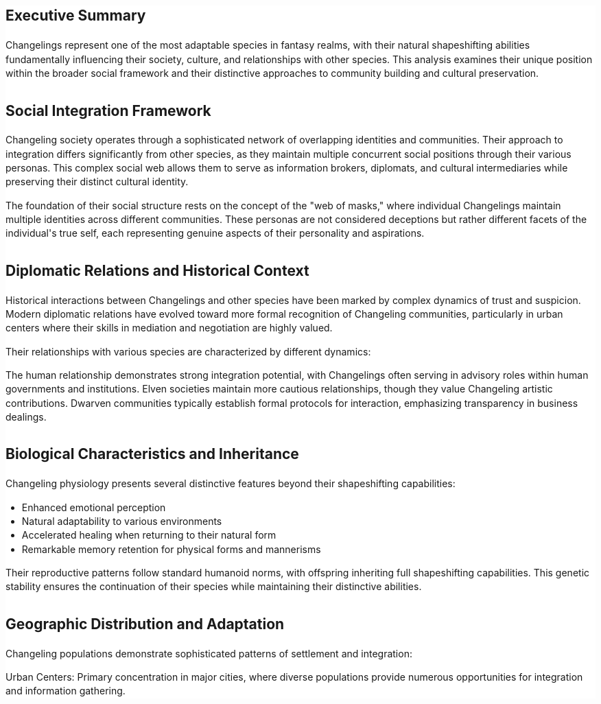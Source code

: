 ## Executive Summary

Changelings represent one of the most adaptable species in fantasy realms, with their natural shapeshifting abilities fundamentally influencing their society, culture, and relationships with other species. This analysis examines their unique position within the broader social framework and their distinctive approaches to community building and cultural preservation.

## Social Integration Framework

Changeling society operates through a sophisticated network of overlapping identities and communities. Their approach to integration differs significantly from other species, as they maintain multiple concurrent social positions through their various personas. This complex social web allows them to serve as information brokers, diplomats, and cultural intermediaries while preserving their distinct cultural identity.

The foundation of their social structure rests on the concept of the "web of masks," where individual Changelings maintain multiple identities across different communities. These personas are not considered deceptions but rather different facets of the individual's true self, each representing genuine aspects of their personality and aspirations.

## Diplomatic Relations and Historical Context

Historical interactions between Changelings and other species have been marked by complex dynamics of trust and suspicion. Modern diplomatic relations have evolved toward more formal recognition of Changeling communities, particularly in urban centers where their skills in mediation and negotiation are highly valued.

Their relationships with various species are characterized by different dynamics:

The human relationship demonstrates strong integration potential, with Changelings often serving in advisory roles within human governments and institutions. Elven societies maintain more cautious relationships, though they value Changeling artistic contributions. Dwarven communities typically establish formal protocols for interaction, emphasizing transparency in business dealings.

## Biological Characteristics and Inheritance

Changeling physiology presents several distinctive features beyond their shapeshifting capabilities:
- Enhanced emotional perception
- Natural adaptability to various environments
- Accelerated healing when returning to their natural form
- Remarkable memory retention for physical forms and mannerisms

Their reproductive patterns follow standard humanoid norms, with offspring inheriting full shapeshifting capabilities. This genetic stability ensures the continuation of their species while maintaining their distinctive abilities.

## Geographic Distribution and Adaptation

Changeling populations demonstrate sophisticated patterns of settlement and integration:

Urban Centers: Primary concentration in major cities, where diverse populations provide numerous opportunities for integration and information gathering.
